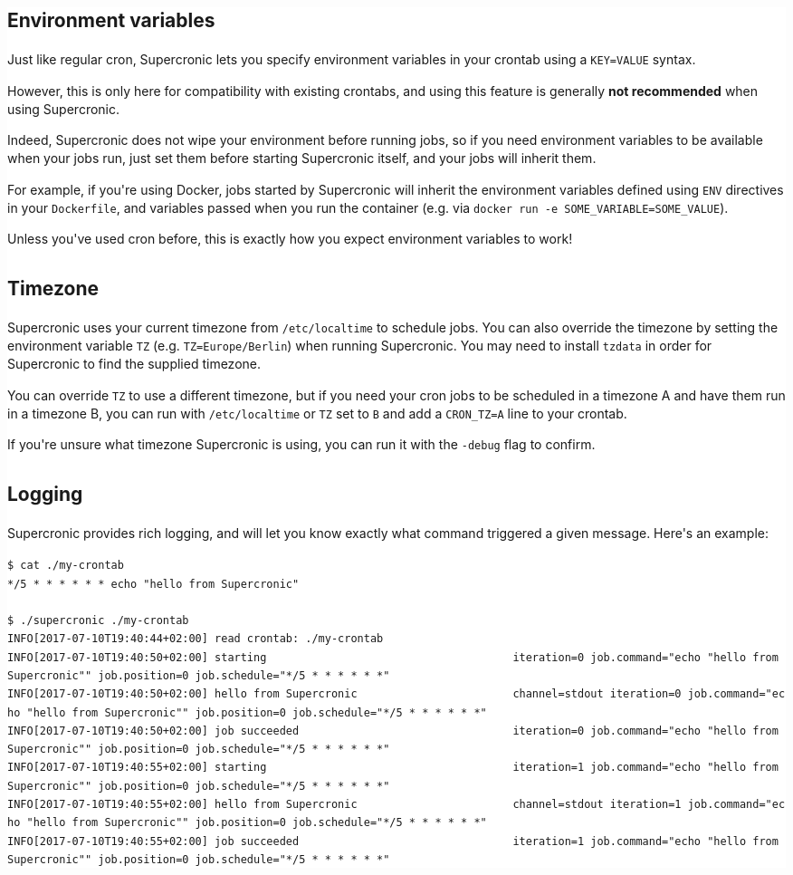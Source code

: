 
## Environment variables ##

Just like regular cron, Supercronic lets you specify environment variables in
your crontab using a `KEY=VALUE` syntax.

However, this is only here for compatibility with existing crontabs, and using
this feature is generally **not recommended** when using Supercronic.

Indeed, Supercronic does not wipe your environment before running jobs, so if
you need environment variables to be available when your jobs run, just set
them before starting Supercronic itself, and your jobs will inherit them.

For example, if you're using Docker, jobs started by Supercronic will inherit
the environment variables defined using `ENV` directives in your `Dockerfile`,
and variables passed when you run the container (e.g. via `docker run -e
SOME_VARIABLE=SOME_VALUE`).

Unless you've used cron before, this is exactly how you expect environment
variables to work!


## Timezone ##

Supercronic uses your current timezone from `/etc/localtime` to schedule jobs.
You can also override the timezone by setting the environment variable `TZ`
(e.g. `TZ=Europe/Berlin`) when running Supercronic. You may need to install
`tzdata` in order for Supercronic to find the supplied timezone.

You can override `TZ` to use a different timezone, but if you need your cron
jobs to be scheduled in a timezone A and have them run in a timezone B, you can
run with `/etc/localtime` or `TZ` set to `B` and add a `CRON_TZ=A` line to your
crontab.

If you're unsure what timezone Supercronic is using, you can run it with the
`-debug` flag to confirm.


## Logging ##

Supercronic provides rich logging, and will let you know exactly what command
triggered a given message. Here's an example:

```
$ cat ./my-crontab
*/5 * * * * * * echo "hello from Supercronic"

$ ./supercronic ./my-crontab
INFO[2017-07-10T19:40:44+02:00] read crontab: ./my-crontab
INFO[2017-07-10T19:40:50+02:00] starting                                      iteration=0 job.command="echo "hello from Supercronic"" job.position=0 job.schedule="*/5 * * * * * *"
INFO[2017-07-10T19:40:50+02:00] hello from Supercronic                        channel=stdout iteration=0 job.command="echo "hello from Supercronic"" job.position=0 job.schedule="*/5 * * * * * *"
INFO[2017-07-10T19:40:50+02:00] job succeeded                                 iteration=0 job.command="echo "hello from Supercronic"" job.position=0 job.schedule="*/5 * * * * * *"
INFO[2017-07-10T19:40:55+02:00] starting                                      iteration=1 job.command="echo "hello from Supercronic"" job.position=0 job.schedule="*/5 * * * * * *"
INFO[2017-07-10T19:40:55+02:00] hello from Supercronic                        channel=stdout iteration=1 job.command="echo "hello from Supercronic"" job.position=0 job.schedule="*/5 * * * * * *"
INFO[2017-07-10T19:40:55+02:00] job succeeded                                 iteration=1 job.command="echo "hello from Supercronic"" job.position=0 job.schedule="*/5 * * * * * *"
```


  [aptible-logo]: https://raw.github.com/aptible/straptible/master/lib/straptible/rails/templates/public.api/icon-60px.png
  [blog-post]: https://www.aptible.com/blog/cron-for-containers-introduction-supercronic
  [cronexpr]: https://github.com/aptible/supercronic/tree/master/cronexpr
  [releases]: https://github.com/aptible/supercronic/releases
  [dep]: https://github.com/golang/dep
  [aptible]: https://www.aptible.com
  [aptible-enclave]: https://www.aptible.com/enclave
  [how-to-run-scheduled-tasks]: https://www.aptible.com/support/topics/enclave/how-to-run-scheduled-tasks/